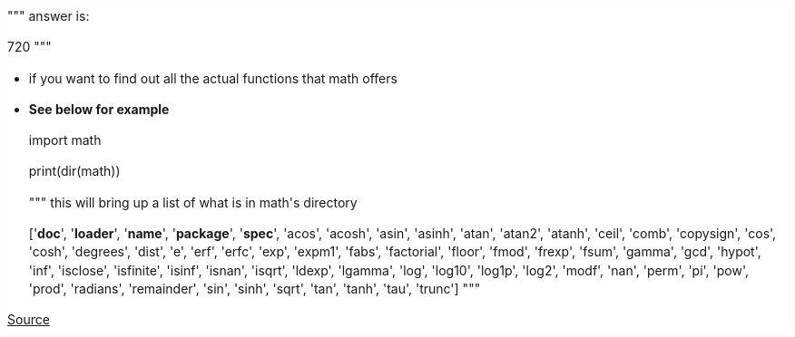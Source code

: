   """ answer is:

  720 """

- if you want to find out all the actual functions that math offers
- **See below for example**

  import math

  print(dir(math))

  """ this will bring up a list of what is in math's directory

  ['__doc__', '__loader__', '__name__', '__package__', '__spec__', 'acos', 'acosh', 'asin', 'asinh', 'atan', 'atan2', 'atanh', 'ceil', 'comb', 'copysign', 'cos', 'cosh', 'degrees', 'dist', 'e', 'erf', 'erfc', 'exp', 'expm1', 'fabs', 'factorial', 'floor', 'fmod', 'frexp', 'fsum', 'gamma', 'gcd', 'hypot', 'inf', 'isclose', 'isfinite', 'isinf', 'isnan', 'isqrt', 'ldexp', 'lgamma', 'log', 'log10', 'log1p', 'log2', 'modf', 'nan', 'perm', 'pi', 'pow', 'prod', 'radians', 'remainder', 'sin', 'sinh', 'sqrt', 'tan', 'tanh', 'tau', 'trunc'] """

[Source](https://hackmd.io/@iRiEY1k4Qt6w5KIk_9uTHw/HyXw8k-iO)
